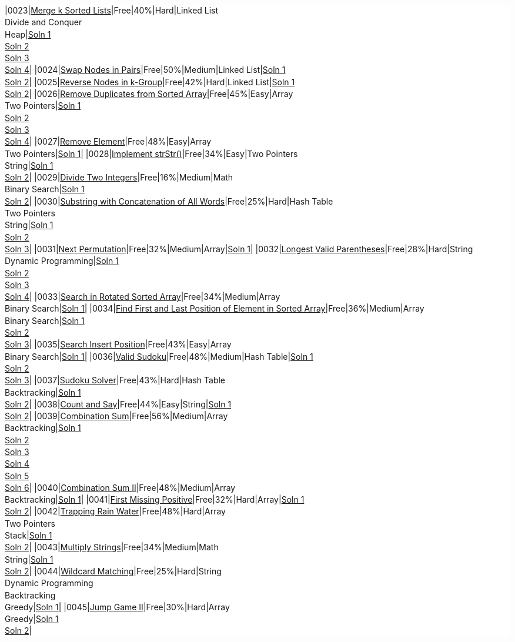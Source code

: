 |0023|[Merge k Sorted Lists](https://leetcode.com/problems/merge-k-sorted-lists)|Free|40%|Hard|Linked List <br> Divide and Conquer <br> Heap|[Soln 1](Python3/0023-Merge-K-Sorted-Lists/soln-1.py) <br> [Soln 2](Python3/0023-Merge-K-Sorted-Lists/soln-2.py) <br> [Soln 3](Python3/0023-Merge-K-Sorted-Lists/soln-3.py) <br> [Soln 4](Python3/0023-Merge-K-Sorted-Lists/soln.py)|
|0024|[Swap Nodes in Pairs](https://leetcode.com/problems/swap-nodes-in-pairs)|Free|50%|Medium|Linked List|[Soln 1](Python3/0024-Swap-Nodes-in-Pairs/soln-1.py) <br> [Soln 2](Python3/0024-Swap-Nodes-in-Pairs/soln.py)|
|0025|[Reverse Nodes in k-Group](https://leetcode.com/problems/reverse-nodes-in-kgroup)|Free|42%|Hard|Linked List|[Soln 1](Python3/0025-Reverse-Nodes-in-k-Group/soln-1.py) <br> [Soln 2](Python3/0025-Reverse-Nodes-in-k-Group/soln.py)|
|0026|[Remove Duplicates from Sorted Array](https://leetcode.com/problems/remove-duplicates-from-sorted-array)|Free|45%|Easy|Array <br> Two Pointers|[Soln 1](Python3/0026-Remove-Duplicates-from-Sorted-Array/soln-1.py) <br> [Soln 2](Python3/0026-Remove-Duplicates-from-Sorted-Array/soln-2.py) <br> [Soln 3](Python3/0026-Remove-Duplicates-from-Sorted-Array/soln-3.py) <br> [Soln 4](Python3/0026-Remove-Duplicates-from-Sorted-Array/soln.py)|
|0027|[Remove Element](https://leetcode.com/problems/remove-element)|Free|48%|Easy|Array <br> Two Pointers|[Soln 1](Python3/0027-Remove-Element/soln.py)|
|0028|[Implement strStr()](https://leetcode.com/problems/implement-strstr)|Free|34%|Easy|Two Pointers <br> String|[Soln 1](Python3/0028-Implement-strStr/soln-1.py) <br> [Soln 2](Python3/0028-Implement-strStr/soln.py)|
|0029|[Divide Two Integers](https://leetcode.com/problems/divide-two-integers)|Free|16%|Medium|Math <br> Binary Search|[Soln 1](Python3/0029-Divide-Two-Integers/soln-1.py) <br> [Soln 2](Python3/0029-Divide-Two-Integers/soln.py)|
|0030|[Substring with Concatenation of All Words](https://leetcode.com/problems/substring-with-concatenation-of-all-words)|Free|25%|Hard|Hash Table <br> Two Pointers <br> String|[Soln 1](Python3/0030-Substring-with-Concatenation-of-All-Words/soln-1.py) <br> [Soln 2](Python3/0030-Substring-with-Concatenation-of-All-Words/soln-2.py) <br> [Soln 3](Python3/0030-Substring-with-Concatenation-of-All-Words/soln.py)|
|0031|[Next Permutation](https://leetcode.com/problems/next-permutation)|Free|32%|Medium|Array|[Soln 1](Python3/0031-Next-Permutation/soln.py)|
|0032|[Longest Valid Parentheses](https://leetcode.com/problems/longest-valid-parentheses)|Free|28%|Hard|String <br> Dynamic Programming|[Soln 1](Python3/0032-Longest-Valid-parentheses/soln-1.py) <br> [Soln 2](Python3/0032-Longest-Valid-parentheses/soln-2.py) <br> [Soln 3](Python3/0032-Longest-Valid-parentheses/soln-3.py) <br> [Soln 4](Python3/0032-Longest-Valid-parentheses/soln.py)|
|0033|[Search in Rotated Sorted Array](https://leetcode.com/problems/search-in-rotated-sorted-array)|Free|34%|Medium|Array <br> Binary Search|[Soln 1](Python3/0033-Search-in-Rotated-Sorted-Array/soln.py)|
|0034|[Find First and Last Position of Element in Sorted Array](https://leetcode.com/problems/find-first-and-last-position-of-element-in-sorted-array)|Free|36%|Medium|Array <br> Binary Search|[Soln 1](Python3/0034-Find-First-and-Last-Position-of-Element-in-Sorted-Array/soln-1.py) <br> [Soln 2](Python3/0034-Find-First-and-Last-Position-of-Element-in-Sorted-Array/soln-2.py) <br> [Soln 3](Python3/0034-Find-First-and-Last-Position-of-Element-in-Sorted-Array/soln.py)|
|0035|[Search Insert Position](https://leetcode.com/problems/search-insert-position)|Free|43%|Easy|Array <br> Binary Search|[Soln 1](Python3/0035-Search-Insert-Position/soln.py)|
|0036|[Valid Sudoku](https://leetcode.com/problems/valid-sudoku)|Free|48%|Medium|Hash Table|[Soln 1](Python3/0036-Valid-Sudoku/soln-1.py) <br> [Soln 2](Python3/0036-Valid-Sudoku/soln-2.py) <br> [Soln 3](Python3/0036-Valid-Sudoku/soln.py)|
|0037|[Sudoku Solver](https://leetcode.com/problems/sudoku-solver)|Free|43%|Hard|Hash Table <br> Backtracking|[Soln 1](Python3/0037-Sudoku-Solver/soln-1.py) <br> [Soln 2](Python3/0037-Sudoku-Solver/soln.py)|
|0038|[Count and Say](https://leetcode.com/problems/count-and-say)|Free|44%|Easy|String|[Soln 1](Python3/0038-Count-and-Say/soln-1.py) <br> [Soln 2](Python3/0038-Count-and-Say/soln.py)|
|0039|[Combination Sum](https://leetcode.com/problems/combination-sum)|Free|56%|Medium|Array <br> Backtracking|[Soln 1](Python3/0039-Combination-Sum/soln-1.py) <br> [Soln 2](Python3/0039-Combination-Sum/soln-2.py) <br> [Soln 3](Python3/0039-Combination-Sum/soln-3.py) <br> [Soln 4](Python3/0039-Combination-Sum/soln-4.py) <br> [Soln 5](Python3/0039-Combination-Sum/soln-5.py) <br> [Soln 6](Python3/0039-Combination-Sum/soln.py)|
|0040|[Combination Sum II](https://leetcode.com/problems/combination-sum-ii)|Free|48%|Medium|Array <br> Backtracking|[Soln 1](Python3/0040-Combination-Sum-II/soln.py)|
|0041|[First Missing Positive](https://leetcode.com/problems/first-missing-positive)|Free|32%|Hard|Array|[Soln 1](Python3/0041-First-Missing-Positive/soln-1.py) <br> [Soln 2](Python3/0041-First-Missing-Positive/soln.py)|
|0042|[Trapping Rain Water](https://leetcode.com/problems/trapping-rain-water)|Free|48%|Hard|Array <br> Two Pointers <br> Stack|[Soln 1](Python3/0042-Trapping-Rain-Water/soln-1.py) <br> [Soln 2](Python3/0042-Trapping-Rain-Water/soln.py)|
|0043|[Multiply Strings](https://leetcode.com/problems/multiply-strings)|Free|34%|Medium|Math <br> String|[Soln 1](Python3/0043-Multiply-Strings/soln-1.py) <br> [Soln 2](Python3/0043-Multiply-Strings/soln.py)|
|0044|[Wildcard Matching](https://leetcode.com/problems/wildcard-matching)|Free|25%|Hard|String <br> Dynamic Programming <br> Backtracking <br> Greedy|[Soln 1](Python3/0044-Wildcard-Matching/soln.py)|
|0045|[Jump Game II](https://leetcode.com/problems/jump-game-ii)|Free|30%|Hard|Array <br> Greedy|[Soln 1](Python3/0045-Jump-Game-II/soln-1.py) <br> [Soln 2](Python3/0045-Jump-Game-II/soln.py)|